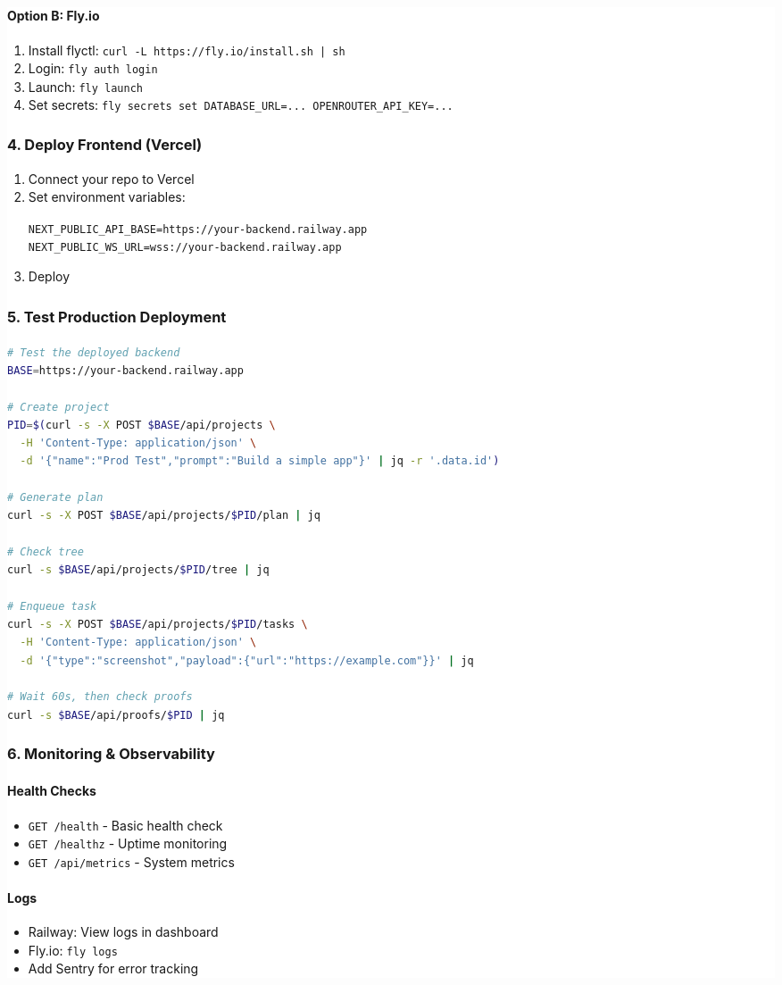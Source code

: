 #### Option B: Fly.io
1. Install flyctl: `curl -L https://fly.io/install.sh | sh`
2. Login: `fly auth login`
3. Launch: `fly launch`
4. Set secrets: `fly secrets set DATABASE_URL=... OPENROUTER_API_KEY=...`

### 4. Deploy Frontend (Vercel)

1. Connect your repo to Vercel
2. Set environment variables:
   ```
   NEXT_PUBLIC_API_BASE=https://your-backend.railway.app
   NEXT_PUBLIC_WS_URL=wss://your-backend.railway.app
   ```
3. Deploy

### 5. Test Production Deployment

```bash
# Test the deployed backend
BASE=https://your-backend.railway.app

# Create project
PID=$(curl -s -X POST $BASE/api/projects \
  -H 'Content-Type: application/json' \
  -d '{"name":"Prod Test","prompt":"Build a simple app"}' | jq -r '.data.id')

# Generate plan
curl -s -X POST $BASE/api/projects/$PID/plan | jq

# Check tree
curl -s $BASE/api/projects/$PID/tree | jq

# Enqueue task
curl -s -X POST $BASE/api/projects/$PID/tasks \
  -H 'Content-Type: application/json' \
  -d '{"type":"screenshot","payload":{"url":"https://example.com"}}' | jq

# Wait 60s, then check proofs
curl -s $BASE/api/proofs/$PID | jq
```

### 6. Monitoring & Observability

#### Health Checks
- `GET /health` - Basic health check
- `GET /healthz` - Uptime monitoring
- `GET /api/metrics` - System metrics

#### Logs
- Railway: View logs in dashboard
- Fly.io: `fly logs`
- Add Sentry for error tracking
